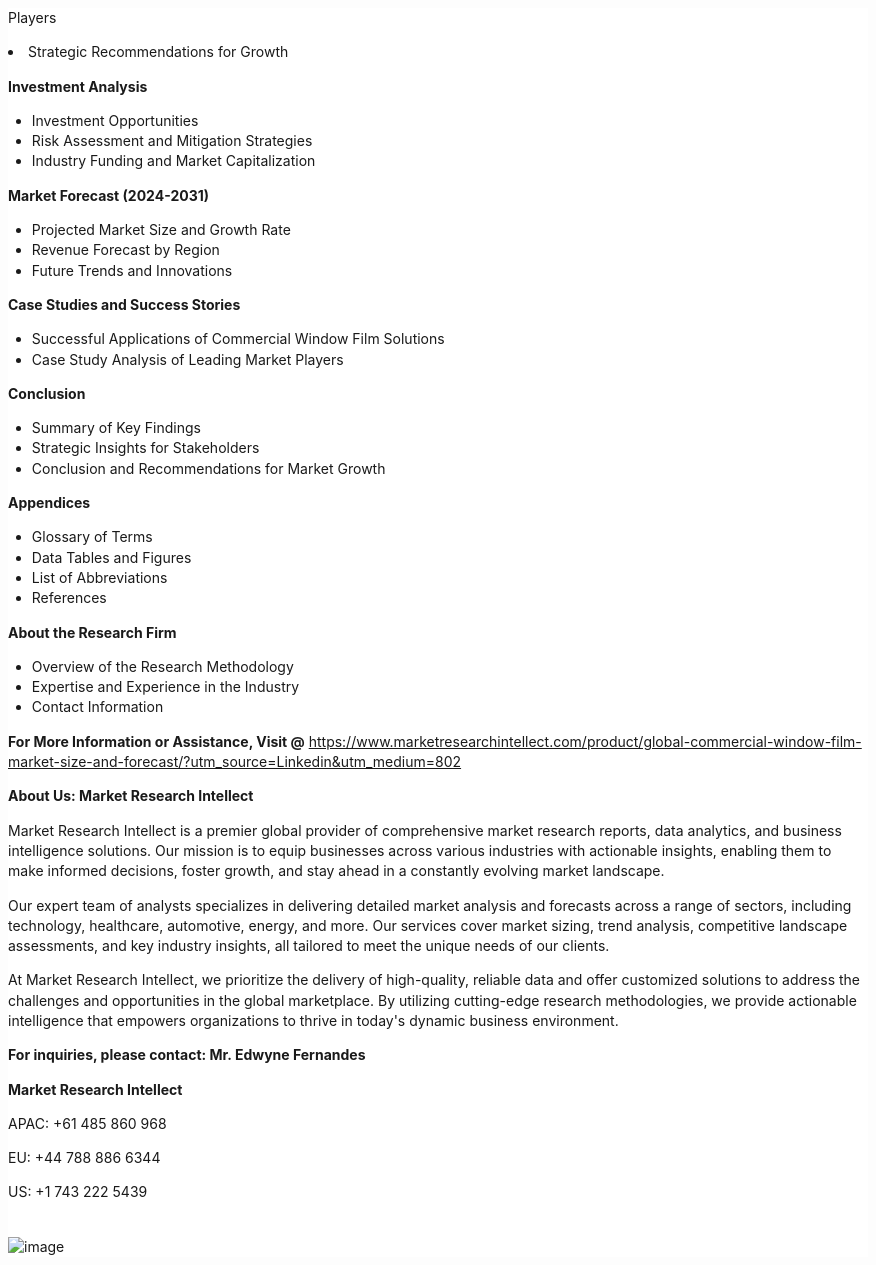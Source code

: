 Players</li><li>Strategic Recommendations for Growth</li></ul><p><strong>Investment Analysis</strong></p><ul><li>Investment Opportunities</li><li>Risk Assessment and Mitigation Strategies</li><li>Industry Funding and Market Capitalization</li></ul><p><strong>Market Forecast (2024-2031)</strong></p><ul><li>Projected Market Size and Growth Rate</li><li>Revenue Forecast by Region</li><li>Future Trends and Innovations</li></ul><p><strong>Case Studies and Success Stories</strong></p><ul><li>Successful Applications of Commercial Window Film Solutions</li><li>Case Study Analysis of Leading Market Players</li></ul><p><strong>Conclusion</strong></p><ul><li>Summary of Key Findings</li><li>Strategic Insights for Stakeholders</li><li>Conclusion and Recommendations for Market Growth</li></ul><p><strong>Appendices</strong></p><ul><li>Glossary of Terms</li><li>Data Tables and Figures</li><li>List of Abbreviations</li><li>References</li></ul><p><strong>About the Research Firm</strong></p><ul><li>Overview of the Research Methodology</li><li>Expertise and Experience in the Industry</li><li>Contact Information</li></ul></div><div class="article-main__content" data-test-id="publishing-text-block"><p><span class="font-[700]"><strong>For More Information or Assistance, Visit @</strong>&nbsp;<a href="https://www.marketresearchintellect.com/product/global-commercial-window-film-market-size-and-forecast/?utm_source=Linkedin&utm_medium=802">https://www.marketresearchintellect.com/product/global-commercial-window-film-market-size-and-forecast/?utm_source=Linkedin&utm_medium=802</a></span></p><p><strong>About Us: Market Research Intellect</strong></p><p>Market Research Intellect is a premier global provider of comprehensive market research reports, data analytics, and business intelligence solutions. Our mission is to equip businesses across various industries with actionable insights, enabling them to make informed decisions, foster growth, and stay ahead in a constantly evolving market landscape.</p><p>Our expert team of analysts specializes in delivering detailed market analysis and forecasts across a range of sectors, including technology, healthcare, automotive, energy, and more. Our services cover market sizing, trend analysis, competitive landscape assessments, and key industry insights, all tailored to meet the unique needs of our clients.</p><p>At Market Research Intellect, we prioritize the delivery of high-quality, reliable data and offer customized solutions to address the challenges and opportunities in the global marketplace. By utilizing cutting-edge research methodologies, we provide actionable intelligence that empowers organizations to thrive in today's dynamic business environment.</p><p><strong>For inquiries, please contact: Mr. Edwyne Fernandes</strong></p><p><strong>Market Research Intellect</strong></p><p>APAC: +61 485 860 968</p><p>EU: +44 788 886 6344</p><p>US: +1 743 222 5439</p></div><div class="article-main__content" data-test-id="publishing-text-block">&nbsp;</div>
![image](https://github.com/user-attachments/assets/04fc933e-82e1-47e9-a9cf-c8a013051494)
